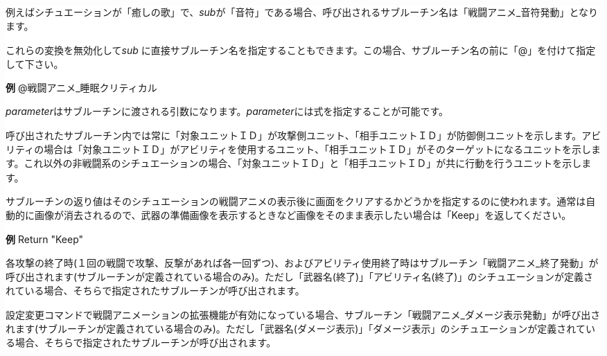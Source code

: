 例えばシチュエーションが「癒しの歌」で、*sub*が「音符」である場合、呼び出されるサブルーチン名は「戦闘アニメ\_音符発動」となります。

これらの変換を無効化して*sub* に直接サブルーチン名を指定することもできます。この場合、サブルーチン名の前に「@」を付けて指定して下さい。

**例** @戦闘アニメ\_睡眠クリティカル

*parameter*はサブルーチンに渡される引数になります。*parameter*には式を指定することが可能です。

呼び出されたサブルーチン内では常に「対象ユニットＩＤ」が攻撃側ユニット、「相手ユニットＩＤ」が防御側ユニットを示します。アビリティの場合は「対象ユニットＩＤ」がアビリティを使用するユニット、「相手ユニットＩＤ」がそのターゲットになるユニットを示します。これ以外の非戦闘系のシチュエーションの場合、「対象ユニットＩＤ」と「相手ユニットＩＤ」が共に行動を行うユニットを示します。

サブルーチンの返り値はそのシチュエーションの戦闘アニメの表示後に画面をクリアするかどうかを指定するのに使われます。通常は自動的に画像が消去されるので、武器の準備画像を表示するときなど画像をそのまま表示したい場合は「Keep」を返してください。

**例** Return "Keep"

各攻撃の終了時(１回の戦闘で攻撃、反撃があれば各一回ずつ)、およびアビリティ使用終了時はサブルーチン「戦闘アニメ_終了発動」が呼び出されます(サブルーチンが定義されている場合のみ)。ただし「武器名(終了)」「アビリティ名(終了)」のシチュエーションが定義されている場合、そちらで指定されたサブルーチンが呼び出されます。

設定変更コマンドで戦闘アニメーションの拡張機能が有効になっている場合、サブルーチン「戦闘アニメ_ダメージ表示発動」が呼び出されます(サブルーチンが定義されている場合のみ)。ただし「武器名(ダメージ表示)」「ダメージ表示」のシチュエーションが定義されている場合、そちらで指定されたサブルーチンが呼び出されます。
